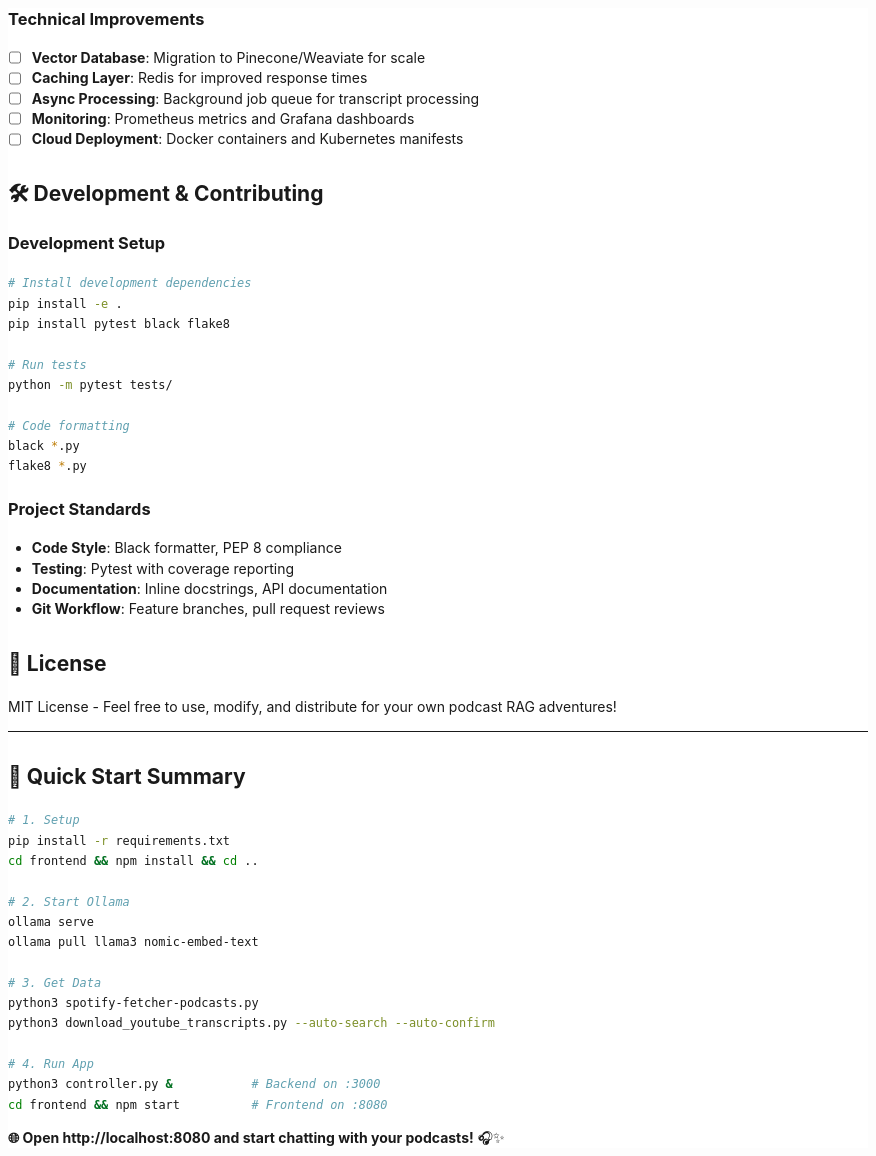### **Technical Improvements**

- [ ] **Vector Database**: Migration to Pinecone/Weaviate for scale
- [ ] **Caching Layer**: Redis for improved response times
- [ ] **Async Processing**: Background job queue for transcript processing
- [ ] **Monitoring**: Prometheus metrics and Grafana dashboards
- [ ] **Cloud Deployment**: Docker containers and Kubernetes manifests

## 🛠️ Development & Contributing

### **Development Setup**

```bash
# Install development dependencies
pip install -e .
pip install pytest black flake8

# Run tests
python -m pytest tests/

# Code formatting
black *.py
flake8 *.py
```

### **Project Standards**

- **Code Style**: Black formatter, PEP 8 compliance
- **Testing**: Pytest with coverage reporting
- **Documentation**: Inline docstrings, API documentation
- **Git Workflow**: Feature branches, pull request reviews

## 📄 License

MIT License - Feel free to use, modify, and distribute for your own podcast RAG adventures!

---

## 🎯 Quick Start Summary

```bash
# 1. Setup
pip install -r requirements.txt
cd frontend && npm install && cd ..

# 2. Start Ollama
ollama serve
ollama pull llama3 nomic-embed-text

# 3. Get Data
python3 spotify-fetcher-podcasts.py
python3 download_youtube_transcripts.py --auto-search --auto-confirm

# 4. Run App
python3 controller.py &           # Backend on :3000
cd frontend && npm start          # Frontend on :8080
```

**🌐 Open http://localhost:8080 and start chatting with your podcasts!** 🎧✨
